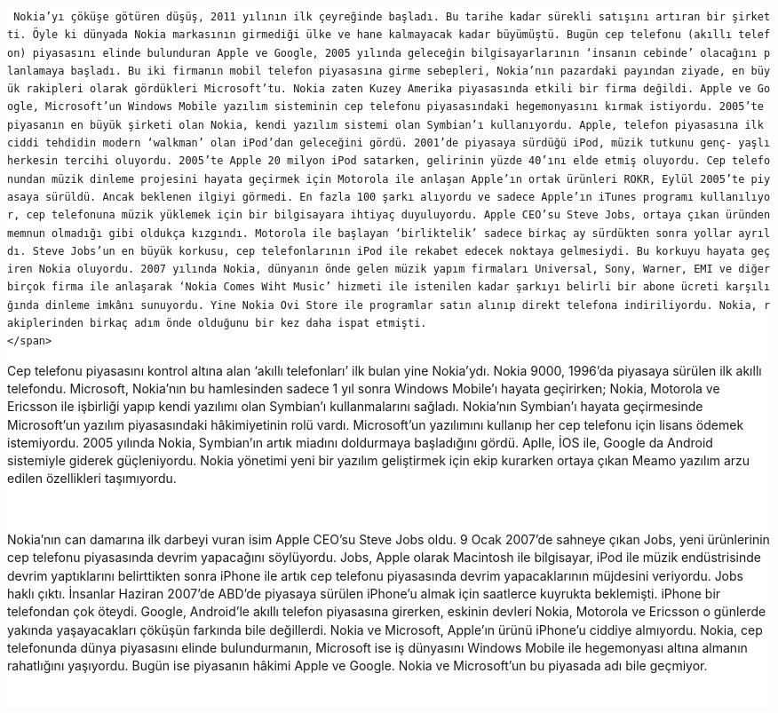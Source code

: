      Nokia’yı çöküşe götüren düşüş, 2011 yılının ilk çeyreğinde başladı. Bu tarihe kadar sürekli satışını artıran bir şirketti. Öyle ki dünyada Nokia markasının girmediği ülke ve hane kalmayacak kadar büyümüştü. Bugün cep telefonu (akıllı telefon) piyasasını elinde bulunduran Apple ve Google, 2005 yılında geleceğin bilgisayarlarının ‘insanın cebinde’ olacağını planlamaya başladı. Bu iki firmanın mobil telefon piyasasına girme sebepleri, Nokia’nın pazardaki payından ziyade, en büyük rakipleri olarak gördükleri Microsoft’tu. Nokia zaten Kuzey Amerika piyasasında etkili bir firma değildi. Apple ve Google, Microsoft’un Windows Mobile yazılım sisteminin cep telefonu piyasasındaki hegemonyasını kırmak istiyordu. 2005’te piyasanın en büyük şirketi olan Nokia, kendi yazılım sistemi olan Symbian’ı kullanıyordu. Apple, telefon piyasasına ilk ciddi tehdidin modern ‘walkman’ olan iPod’dan geleceğini gördü. 2001’de piyasaya sürdüğü iPod, müzik tutkunu genç- yaşlı herkesin tercihi oluyordu. 2005’te Apple 20 milyon iPod satarken, gelirinin yüzde 40’ını elde etmiş oluyordu. Cep telefonundan müzik dinleme projesini hayata geçirmek için Motorola ile anlaşan Apple’ın ortak ürünleri ROKR, Eylül 2005’te piyasaya sürüldü. Ancak beklenen ilgiyi görmedi. En fazla 100 şarkı alıyordu ve sadece Apple’ın iTunes programı kullanılıyor, cep telefonuna müzik yüklemek için bir bilgisayara ihtiyaç duyuluyordu. Apple CEO’su Steve Jobs, ortaya çıkan üründen memnun olmadığı gibi oldukça kızgındı. Motorola ile başlayan ‘birliktelik’ sadece birkaç ay sürdükten sonra yollar ayrıldı. Steve Jobs’un en büyük korkusu, cep telefonlarının iPod ile rekabet edecek noktaya gelmesiydi. Bu korkuyu hayata geçiren Nokia oluyordu. 2007 yılında Nokia, dünyanın önde gelen müzik yapım firmaları Universal, Sony, Warner, EMI ve diğer birçok firma ile anlaşarak ‘Nokia Comes Wiht Music’ hizmeti ile istenilen kadar şarkıyı belirli bir abone ücreti karşılığında dinleme imkânı sunuyordu. Yine Nokia Ovi Store ile programlar satın alınıp direkt telefona indiriliyordu. Nokia, rakiplerinden birkaç adım önde olduğunu bir kez daha ispat etmişti.
    </span>
   </p>
   <p dir="LTR">
    <span>
     Cep telefonu piyasasını kontrol altına alan ‘akıllı telefonları’ ilk bulan yine Nokia’ydı. Nokia 9000, 1996’da piyasaya sürülen ilk akıllı telefondu. Microsoft, Nokia’nın bu hamlesinden sadece 1 yıl sonra Windows Mobile’ı hayata geçirirken; Nokia, Motorola ve Ericsson ile işbirliği yapıp kendi yazılımı olan Symbian’ı kullanmalarını sağladı. Nokia’nın Symbian’ı hayata geçirmesinde Microsoft’un yazılım piyasasındaki hâkimiyetinin rolü vardı. Microsoft’un yazılımını kullanıp her cep telefonu için lisans ödemek istemiyordu. 2005 yılında Nokia, Symbian’ın artık miadını doldurmaya başladığını gördü. Aplle, İOS ile, Google da Android sistemiyle giderek güçleniyordu. Nokia yönetimi yeni bir yazılım geliştirmek için ekip kurarken ortaya çıkan Meamo yazılım arzu edilen özellikleri taşımıyordu.
    </span>
   </p>
   <p dir="LTR">
    <span>
     <img alt="" height="291" src="http://web.archive.org/web/20140713084715im_/http://medya.aksiyon.com.tr/aksiyon/2014/06/02/nokia2.jpg"/>
    </span>
   </p>
   <p dir="LTR">
    <span>
     Nokia’nın can damarına ilk darbeyi vuran isim Apple CEO’su Steve Jobs oldu. 9 Ocak 2007’de sahneye çıkan Jobs, yeni ürünlerinin cep telefonu piyasasında devrim yapacağını söylüyordu. Jobs, Apple olarak Macintosh ile bilgisayar, iPod ile müzik endüstrisinde devrim yaptıklarını belirttikten sonra iPhone ile artık cep telefonu piyasasında devrim yapacaklarının müjdesini veriyordu. Jobs haklı çıktı. İnsanlar Haziran 2007’de ABD’de piyasaya sürülen iPhone’u almak için saatlerce kuyrukta beklemişti. iPhone bir telefondan çok öteydi. Google, Android’le akıllı telefon piyasasına girerken, eskinin devleri Nokia, Motorola ve Ericsson o günlerde yakında yaşayacakları çöküşün farkında bile değillerdi. Nokia ve Microsoft, Apple’ın ürünü iPhone’u ciddiye almıyordu. Nokia, cep telefonunda dünya piyasasını elinde bulundurmanın, Microsoft ise iş dünyasını Windows Mobile ile hegemonyası altına almanın rahatlığını yaşıyordu. Bugün ise piyasanın hâkimi Apple ve Google. Nokia ve Microsoft’un bu piyasada adı bile geçmiyor.
    </span>
   </p>
   <p dir="LTR">
    <span>
     <img alt="" height="666" src="http://web.archive.org/web/20140713084715im_/http://medya.aksiyon.com.tr/aksiyon/2014/06/02/nokai.jpg"/>